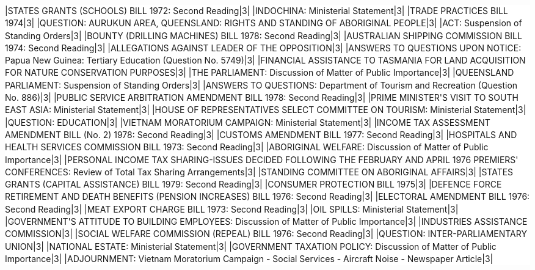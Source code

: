|STATES GRANTS (SCHOOLS) BILL 1972: Second Reading|3|
|INDOCHINA: Ministerial Statement|3|
|TRADE PRACTICES BILL 1974|3|
|QUESTION: AURUKUN AREA, QUEENSLAND: RIGHTS AND STANDING OF ABORIGINAL PEOPLE|3|
|ACT: Suspension of Standing Orders|3|
|BOUNTY (DRILLING MACHINES) BILL 1978: Second Reading|3|
|AUSTRALIAN SHIPPING COMMISSION BILL 1974: Second Reading|3|
|ALLEGATIONS AGAINST LEADER OF THE OPPOSITION|3|
|ANSWERS TO QUESTIONS UPON NOTICE: Papua New Guinea: Tertiary Education (Question No. 5749)|3|
|FINANCIAL ASSISTANCE TO TASMANIA FOR LAND ACQUISITION FOR NATURE CONSERVATION PURPOSES|3|
|THE PARLIAMENT: Discussion of Matter of Public Importance|3|
|QUEENSLAND PARLIAMENT: Suspension of Standing Orders|3|
|ANSWERS TO QUESTIONS: Department of Tourism and Recreation (Question No. 886)|3|
|PUBLIC SERVICE ARBITRATION AMENDMENT BILL 1978: Second Reading|3|
|PRIME MINISTER'S VISIT TO SOUTH EAST ASIA: Ministerial Statement|3|
|HOUSE OF REPRESENTATIVES SELECT COMMITTEE ON TOURISM: Ministerial Statement|3|
|QUESTION: EDUCATION|3|
|VIETNAM MORATORIUM CAMPAIGN: Ministerial Statement|3|
|INCOME TAX ASSESSMENT AMENDMENT BILL (No. 2) 1978: Second Reading|3|
|CUSTOMS AMENDMENT BILL 1977: Second Reading|3|
|HOSPITALS AND HEALTH SERVICES COMMISSION BILL 1973: Second Reading|3|
|ABORIGINAL WELFARE: Discussion of Matter of Public Importance|3|
|PERSONAL INCOME TAX SHARING-ISSUES DECIDED FOLLOWING THE FEBRUARY AND APRIL 1976 PREMIERS' CONFERENCES: Review of Total Tax Sharing Arrangements|3|
|STANDING COMMITTEE ON ABORIGINAL AFFAIRS|3|
|STATES GRANTS (CAPITAL ASSISTANCE) BILL 1979: Second Reading|3|
|CONSUMER PROTECTION BILL 1975|3|
|DEFENCE FORCE RETIREMENT AND DEATH BENEFITS (PENSION INCREASES) BILL 1976: Second Reading|3|
|ELECTORAL AMENDMENT BILL 1976: Second Reading|3|
|MEAT EXPORT CHARGE BILL 1973: Second Reading|3|
|OIL SPILLS: Ministerial Statement|3|
|GOVERNMENT'S ATTITUDE TO BUILDING EMPLOYEES: Discussion of Matter of Public Importance|3|
|INDUSTRIES ASSISTANCE COMMISSION|3|
|SOCIAL WELFARE COMMISSION (REPEAL) BILL 1976: Second Reading|3|
|QUESTION: INTER-PARLIAMENTARY UNION|3|
|NATIONAL ESTATE: Ministerial Statement|3|
|GOVERNMENT TAXATION POLICY: Discussion of Matter of Public Importance|3|
|ADJOURNMENT: Vietnam Moratorium Campaign - Social Services - Aircraft Noise - Newspaper Article|3|